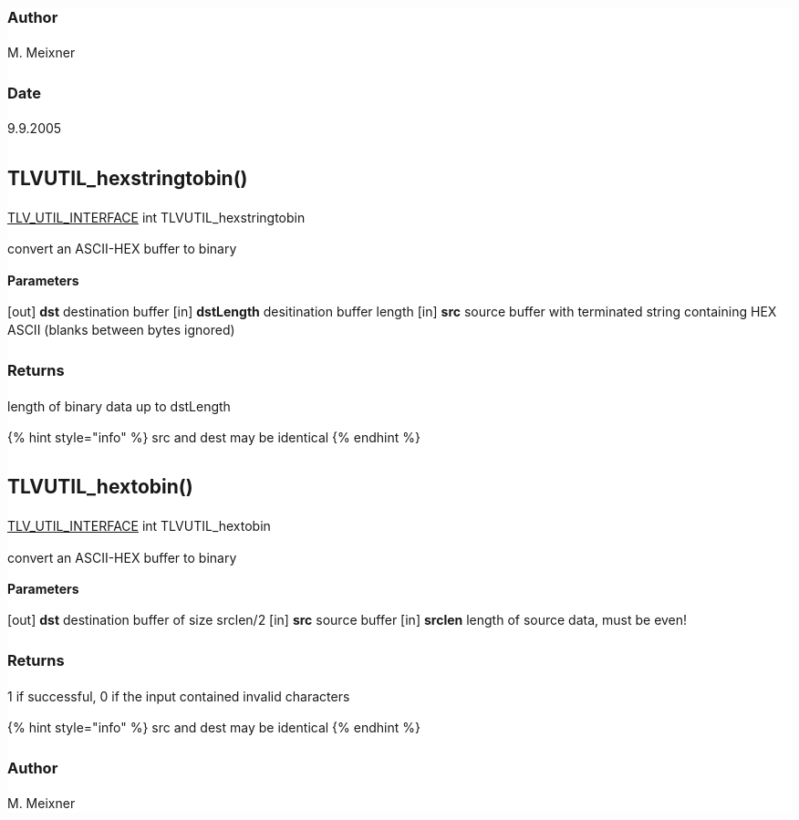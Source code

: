 ### Author

M. Meixner

### Date

9.9.2005

## TLVUTIL_hexstringtobin() <a href="#a6eceabdf898b4d43f7adc546ba808632" id="a6eceabdf898b4d43f7adc546ba808632"></a>

<p><a href="mem__pool_8h.md#ae809ada9194252356dbaa46410dfbb39">TLV_UTIL_INTERFACE</a> int TLVUTIL_hexstringtobin</p>

convert an ASCII-HEX buffer to binary

**Parameters**

\[out\] **dst** destination buffer \[in\] **dstLength** desitination buffer length \[in\] **src** source buffer with terminated string containing HEX ASCII (blanks between bytes ignored)

### Returns

length of binary data up to dstLength


{% hint style="info" %}
src and dest may be identical
{% endhint %}

## TLVUTIL_hextobin() <a href="#aef9298881776d9e69374c83acbb821c5" id="aef9298881776d9e69374c83acbb821c5"></a>

<p><a href="mem__pool_8h.md#ae809ada9194252356dbaa46410dfbb39">TLV_UTIL_INTERFACE</a> int TLVUTIL_hextobin</p>

convert an ASCII-HEX buffer to binary

**Parameters**

\[out\] **dst** destination buffer of size srclen/2 \[in\] **src** source buffer \[in\] **srclen** length of source data, must be even!

### Returns

1 if successful, 0 if the input contained invalid characters


{% hint style="info" %}
src and dest may be identical
{% endhint %}

### Author

M. Meixner
